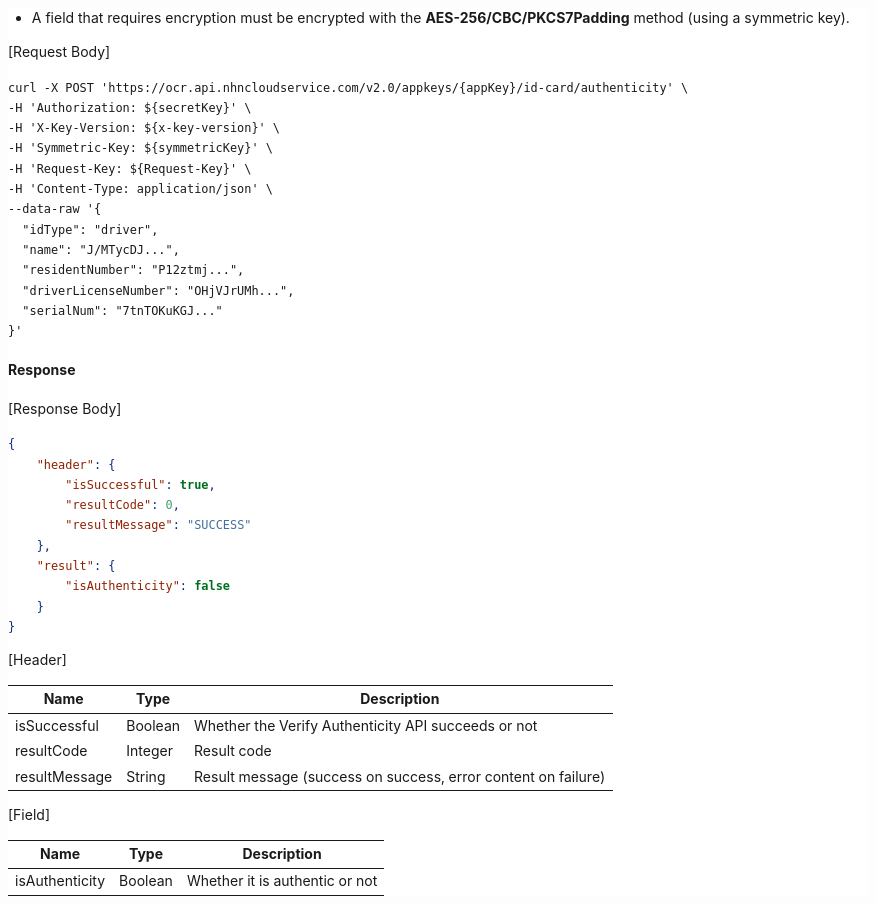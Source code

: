 * A field that requires encryption must be encrypted with the **AES-256/CBC/PKCS7Padding** method (using a symmetric key).

[Request Body]

```
curl -X POST 'https://ocr.api.nhncloudservice.com/v2.0/appkeys/{appKey}/id-card/authenticity' \
-H 'Authorization: ${secretKey}' \
-H 'X-Key-Version: ${x-key-version}' \
-H 'Symmetric-Key: ${symmetricKey}' \
-H 'Request-Key: ${Request-Key}' \
-H 'Content-Type: application/json' \
--data-raw '{
  "idType": "driver",
  "name": "J/MTycDJ...",
  "residentNumber": "P12ztmj...",
  "driverLicenseNumber": "OHjVJrUMh...",
  "serialNum": "7tnTOKuKGJ..."
}'
```

#### Response

[Response Body]

```json
{
    "header": {
        "isSuccessful": true,
        "resultCode": 0,
        "resultMessage": "SUCCESS"
    },
    "result": {
        "isAuthenticity": false
    }
}
```

[Header]

| Name | Type | Description |
| --- | --- | --- |
| isSuccessful | Boolean | Whether the Verify Authenticity API succeeds or not |
| resultCode | Integer | Result code |
| resultMessage | String | Result message (success on success, error content on failure) |

[Field]

| Name | Type | Description |
| --- | --- | --- |
| isAuthenticity | Boolean | Whether it is authentic or not |
